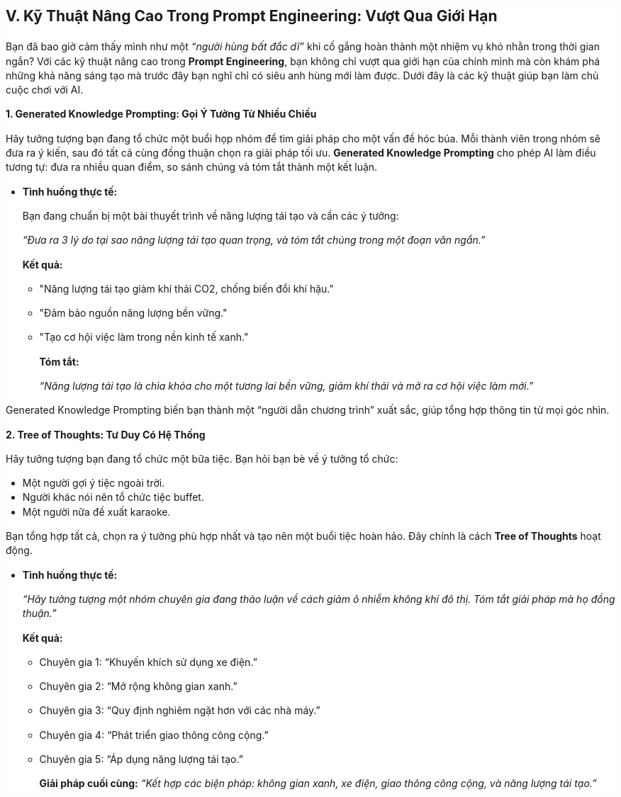 ## V. Kỹ Thuật Nâng Cao Trong Prompt Engineering: Vượt Qua Giới Hạn

Bạn đã bao giờ cảm thấy mình như một *“người hùng bất đắc dĩ”* khi cố gắng hoàn thành một nhiệm vụ khó nhằn trong thời gian ngắn? Với các kỹ thuật nâng cao trong **Prompt Engineering**, bạn không chỉ vượt qua giới hạn của chính mình mà còn khám phá những khả năng sáng tạo mà trước đây bạn nghĩ chỉ có siêu anh hùng mới làm được. Dưới đây là các kỹ thuật giúp bạn làm chủ cuộc chơi với AI.

**1. Generated Knowledge Prompting: Gọi Ý Tưởng Từ Nhiều Chiều**

Hãy tưởng tượng bạn đang tổ chức một buổi họp nhóm để tìm giải pháp cho một vấn đề hóc búa. Mỗi thành viên trong nhóm sẽ đưa ra ý kiến, sau đó tất cả cùng đồng thuận chọn ra giải pháp tối ưu. **Generated Knowledge Prompting** cho phép AI làm điều tương tự: đưa ra nhiều quan điểm, so sánh chúng và tóm tắt thành một kết luận.

- **Tình huống thực tế:**

  Bạn đang chuẩn bị một bài thuyết trình về năng lượng tái tạo và cần các ý tưởng:

  *“Đưa ra 3 lý do tại sao năng lượng tái tạo quan trọng, và tóm tắt chúng trong một đoạn văn ngắn.”*

  **Kết quả:**
  - "Năng lượng tái tạo giảm khí thải CO2, chống biến đổi khí hậu."
  - "Đảm bảo nguồn năng lượng bền vững."
  - "Tạo cơ hội việc làm trong nền kinh tế xanh."

    **Tóm tắt:**

    *“Năng lượng tái tạo là chìa khóa cho một tương lai bền vững, giảm khí thải và mở ra cơ hội việc làm mới.”*

Generated Knowledge Prompting biến bạn thành một “người dẫn chương trình” xuất sắc, giúp tổng hợp thông tin từ mọi góc nhìn.

**2. Tree of Thoughts: Tư Duy Có Hệ Thống**

Hãy tưởng tượng bạn đang tổ chức một bữa tiệc. Bạn hỏi bạn bè về ý tưởng tổ chức:
- Một người gợi ý tiệc ngoài trời.
- Người khác nói nên tổ chức tiệc buffet.
- Một người nữa đề xuất karaoke.

Bạn tổng hợp tất cả, chọn ra ý tưởng phù hợp nhất và tạo nên một buổi tiệc hoàn hảo. Đây chính là cách **Tree of Thoughts** hoạt động.

- **Tình huống thực tế:**

  *“Hãy tưởng tượng một nhóm chuyên gia đang thảo luận về cách giảm ô nhiễm không khí đô thị. Tóm tắt giải pháp mà họ đồng thuận.”*

  **Kết quả:**
  - Chuyên gia 1: “Khuyến khích sử dụng xe điện.”
  - Chuyên gia 2: “Mở rộng không gian xanh.”
  - Chuyên gia 3: “Quy định nghiêm ngặt hơn với các nhà máy.”
  - Chuyên gia 4: “Phát triển giao thông công cộng.”
  - Chuyên gia 5: “Áp dụng năng lượng tái tạo.”

    **Giải pháp cuối cùng:**
    *“Kết hợp các biện pháp: không gian xanh, xe điện, giao thông công cộng, và năng lượng tái tạo.”*
